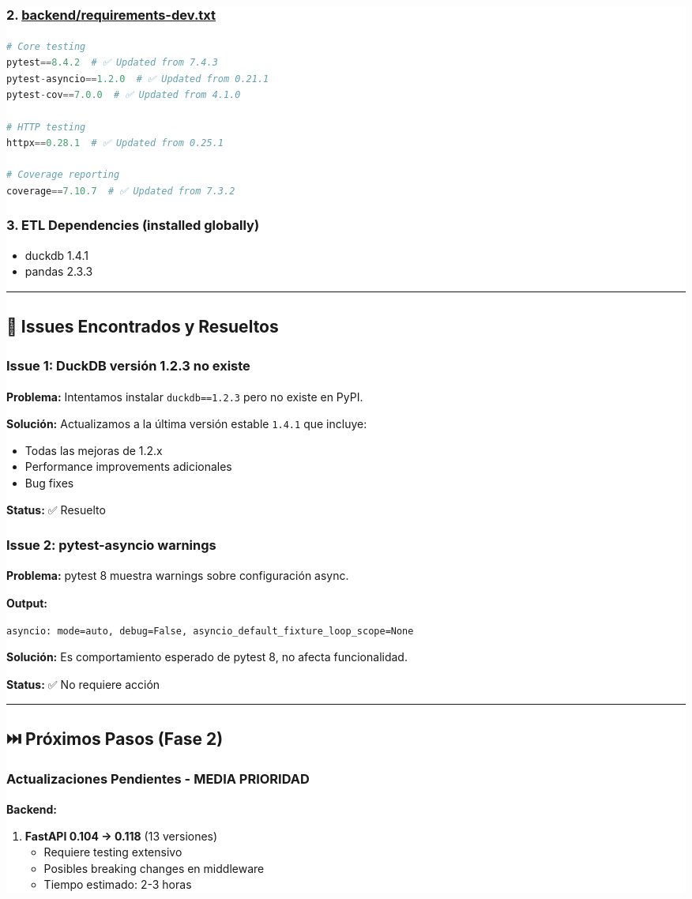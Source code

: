 ### 2. [backend/requirements-dev.txt](backend/requirements-dev.txt)
```python
# Core testing
pytest==8.4.2  # ✅ Updated from 7.4.3
pytest-asyncio==1.2.0  # ✅ Updated from 0.21.1
pytest-cov==7.0.0  # ✅ Updated from 4.1.0

# HTTP testing
httpx==0.28.1  # ✅ Updated from 0.25.1

# Coverage reporting
coverage==7.10.7  # ✅ Updated from 7.3.2
```

### 3. ETL Dependencies (installed globally)
- duckdb 1.4.1
- pandas 2.3.3

---

## 🐛 Issues Encontrados y Resueltos

### Issue 1: DuckDB versión 1.2.3 no existe
**Problema:** Intentamos instalar `duckdb==1.2.3` pero no existe en PyPI.

**Solución:** Actualizamos a la última versión estable `1.4.1` que incluye:
- Todas las mejoras de 1.2.x
- Performance improvements adicionales
- Bug fixes

**Status:** ✅ Resuelto

### Issue 2: pytest-asyncio warnings
**Problema:** pytest 8 muestra warnings sobre configuración async.

**Output:**
```
asyncio: mode=auto, debug=False, asyncio_default_fixture_loop_scope=None
```

**Solución:** Es comportamiento esperado de pytest 8, no afecta funcionalidad.

**Status:** ✅ No requiere acción

---

## ⏭️ Próximos Pasos (Fase 2)

### Actualizaciones Pendientes - MEDIA PRIORIDAD

**Backend:**
1. **FastAPI 0.104 → 0.118** (13 versiones)
   - Requiere testing extensivo
   - Posibles breaking changes en middleware
   - Tiempo estimado: 2-3 horas
